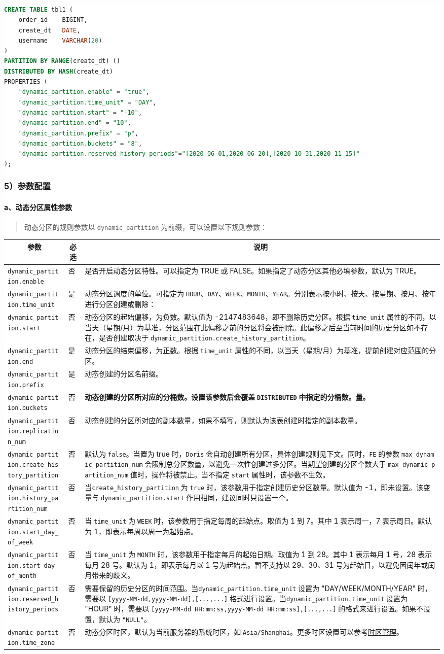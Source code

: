 ```sql
CREATE TABLE tbl1 (
    order_id    BIGINT,
    create_dt   DATE,
    username    VARCHAR(20)
)
PARTITION BY RANGE(create_dt) ()
DISTRIBUTED BY HASH(create_dt)
PROPERTIES (
    "dynamic_partition.enable" = "true",
    "dynamic_partition.time_unit" = "DAY",
    "dynamic_partition.start" = "-10",
    "dynamic_partition.end" = "10",
    "dynamic_partition.prefix" = "p",
    "dynamic_partition.buckets" = "8",
    "dynamic_partition.reserved_history_periods"="[2020-06-01,2020-06-20],[2020-10-31,2020-11-15]"
);
```



### 5）参数配置

#### a、动态分区属性参数

> 动态分区的规则参数以 `dynamic_partition` 为前缀，可以设置以下规则参数：

| 参数                                         | 必选 | 说明                                                         |
| -------------------------------------------- | ---- | ------------------------------------------------------------ |
| `dynamic_partition.enable`                   | 否   | 是否开启动态分区特性。可以指定为 TRUE 或 FALSE。如果指定了动态分区其他必填参数，默认为 TRUE。 |
| `dynamic_partition.time_unit`                | 是   | 动态分区调度的单位。可指定为 `HOUR`、`DAY`、`WEEK`、`MONTH`、`YEAR`。分别表示按小时、按天、按星期、按月、按年进行分区创建或删除： |
| `dynamic_partition.start`                    | 否   | 动态分区的起始偏移，为负数。默认值为 -2147483648，即不删除历史分区。根据 `time_unit` 属性的不同，以当天（星期/月）为基准，分区范围在此偏移之前的分区将会被删除。此偏移之后至当前时间的历史分区如不存在，是否创建取决于 `dynamic_partition.create_history_partition`。 |
| `dynamic_partition.end`                      | 是   | 动态分区的结束偏移，为正数。根据 `time_unit` 属性的不同，以当天（星期/月）为基准，提前创建对应范围的分区。 |
| `dynamic_partition.prefix`                   | 是   | 动态创建的分区名前缀。                                       |
| `dynamic_partition.buckets`                  | 否   | **动态创建的分区所对应的分桶数。设置该参数后会覆盖 `DISTRIBUTED` 中指定的分桶数。量。** |
| `dynamic_partition.replication_num`          | 否   | 动态创建的分区所对应的副本数量，如果不填写，则默认为该表创建时指定的副本数量。 |
| `dynamic_partition.create_history_partition` | 否   | 默认为 `false`。当置为 true 时，`Doris` 会自动创建所有分区，具体创建规则见下文。同时，`FE` 的参数 `max_dynamic_partition_num` 会限制总分区数量，以避免一次性创建过多分区。当期望创建的分区个数大于 `max_dynamic_partition_num` 值时，操作将被禁止。当不指定 `start` 属性时，该参数不生效。 |
| `dynamic_partition.history_partition_num`    | 否   | 当`create_history_partition` 为 `true` 时，该参数用于指定创建历史分区数量。默认值为 -1，即未设置。该变量与 `dynamic_partition.start` 作用相同，建议同时只设置一个。 |
| `dynamic_partition.start_day_of_week`        | 否   | 当 `time_unit` 为 `WEEK` 时，该参数用于指定每周的起始点。取值为 1 到 7。其中 1 表示周一，7 表示周日。默认为 1，即表示每周以周一为起始点。 |
| `dynamic_partition.start_day_of_month`       | 否   | 当 `time_unit` 为 `MONTH` 时，该参数用于指定每月的起始日期。取值为 1 到 28。其中 1 表示每月 1 号，28 表示每月 28 号。默认为 1，即表示每月以 1 号为起始点。暂不支持以 29、30、31 号为起始日，以避免因闰年或闰月带来的歧义。 |
| `dynamic_partition.reserved_history_periods` | 否   | 需要保留的历史分区的时间范围。当`dynamic_partition.time_unit` 设置为 "DAY/WEEK/MONTH/YEAR" 时，需要以 `[yyyy-MM-dd,yyyy-MM-dd],[...,...]` 格式进行设置。当`dynamic_partition.time_unit` 设置为 "HOUR" 时，需要以 `[yyyy-MM-dd HH:mm:ss,yyyy-MM-dd HH:mm:ss],[...,...]` 的格式来进行设置。如果不设置，默认为 `"NULL"`。 |
| `dynamic_partition.time_zone`                | 否   | 动态分区时区，默认为当前服务器的系统时区，如 `Asia/Shanghai`。更多时区设置可以参考[时区管理](https://doris.apache.org/zh-CN/docs/admin-manual/cluster-management/time-zone)。 |


